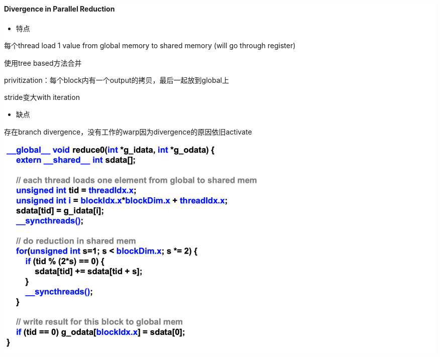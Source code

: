 

#### Divergence in Parallel Reduction

* 特点

每个thread load 1 value from global memory to shared memory (will go through register)

使用tree based方法合并

privitization：每个block内有一个output的拷贝，最后一起放到global上

stride变大with iteration



* 缺点

存在branch divergence，没有工作的warp因为divergence的原因依旧activate



<img src="Note.assets/Screen Shot 2022-06-09 at 2.38.36 PM.png" alt="Screen Shot 2022-06-09 at 2.38.36 PM" style="zoom:50%;" />
